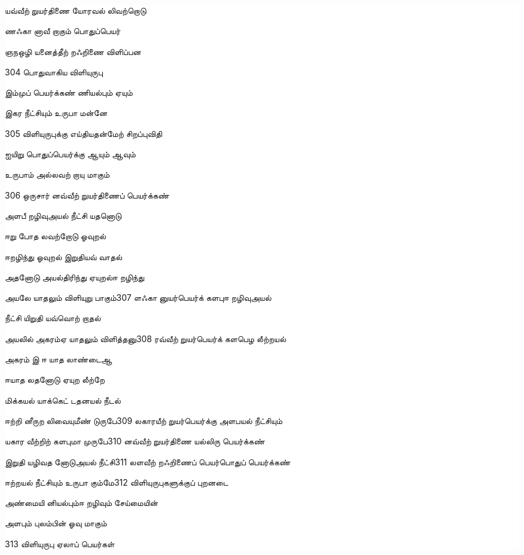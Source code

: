யவ்வீற் றுயர்திணை யோரவல் லிவற்றொடு  

ணஃகா னாவீ றாகும் பொதுப்பெயர்  

ஞநஒழி யனைத்தீற் றஃறிணை விளிப்பன  

  

304 பொதுவாகிய விளியுருபு  

  

இம்முப் பெயர்க்கண் ணியல்பும் ஏயும்  

இகர நீட்சியும் உருபா மன்னே  

  

305 விளியுருபுக்கு எய்தியதன்மேற் சிறப்புவிதி  

  

ஐயிறு பொதுப்பெயர்க்கு ஆயும் ஆவும்  

உருபாம் அல்லவற் றாயு மாகும்  

  

306 ஒருசார் னவ்வீற் றுயர்திணைப் பெயர்க்கண்  

அளபீ றழிவுஅயல் நீட்சி யதனொடு  

ஈறு போத லவற்றோடு ஓவுறல்  

ஈறழிந்து ஓவுறல் இறுதியவ் வாதல்  

அதனோடு அயல்திரிந்து ஏயுறல்ஈ றழிந்து  

அயலே யாதலும் விளியுறு பாகும்307 ளஃகா னுயர்பெயர்க் களபுஈ றழிவுஅயல்  

நீட்சி யிறுதி யவ்வொற் றாதல்  

அயலில் அகரம்ஏ யாதலும் விளித்தனு308 ரவ்வீற் றுயர்பெயர்க் களபெழ லீற்றயல்  

அகரம் இ ஈ யாத லாண்டைஆ  

ஈயாத லதனோடு ஏயுற லீற்றே  

மிக்கயல் யாக்கெட் டதனயல் நீடல்  

ஈற்றி னீருற லிவையுமீண் டுருபே309 லகாரயீற் றுயர்பெயர்க்கு அளபயல் நீட்சியும்  

யகார வீற்றிற் களபுமா முருபே310 னவ்வீற் றுயர்திணை யல்லிரு பெயர்க்கண்  

இறுதி யழிவத னோடுஅயல் நீட்சி311 லளவீற் றஃறிணைப் பெயர்பொதுப் பெயர்க்கண்  

ஈற்றயல் நீட்சியும் உருபா கும்மே312 விளியுருபுகளுக்குப் புறனடை  

  

அண்மையி னியல்பும்ஈ றழிவும் சேய்மையின்  

அளபும் புலம்பின் ஓவு மாகும்  

  

313 விளியுருபு ஏலாப் பெயர்கள்  

  
